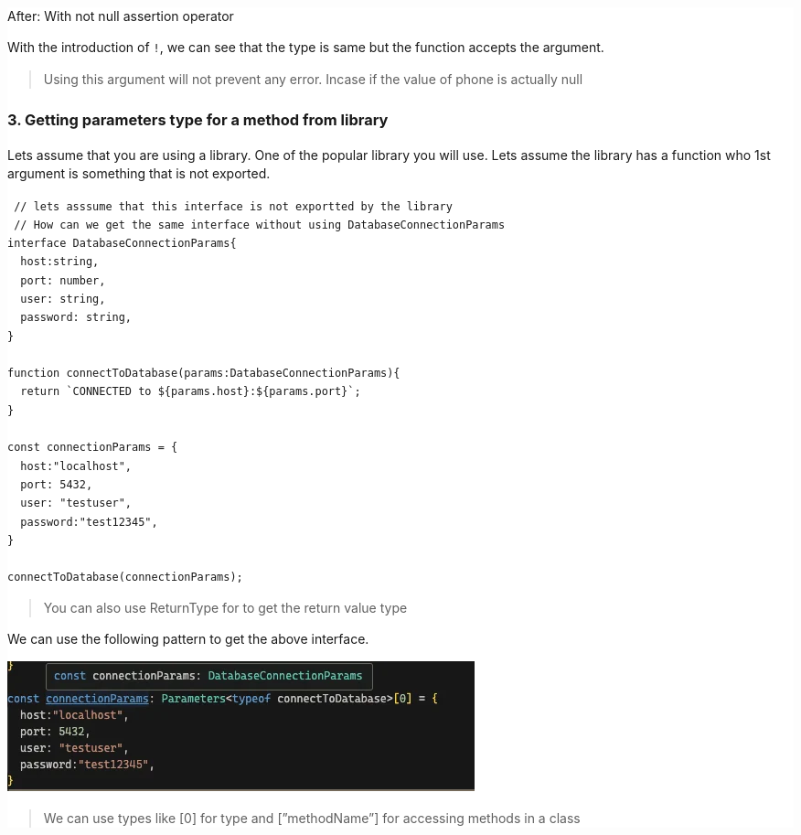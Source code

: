 After: With not null assertion operator

With the introduction of `!`, we can see that the type is same but the function accepts the argument.

> Using this argument will not prevent any error. Incase if the value of phone is actually null
>

### 3. Getting parameters type for a method from library

Lets assume that you are using a library. One of the popular library you will use. Lets assume the library has a function who 1st argument is something that is not exported.

```tsx
 // lets asssume that this interface is not exportted by the library
 // How can we get the same interface without using DatabaseConnectionParams
interface DatabaseConnectionParams{
  host:string,
  port: number,
  user: string,
  password: string,
}

function connectToDatabase(params:DatabaseConnectionParams){
  return `CONNECTED to ${params.host}:${params.port}`;
}

const connectionParams = {
  host:"localhost",
  port: 5432,
  user: "testuser",
  password:"test12345",
}

connectToDatabase(connectionParams);
```

> You can also use ReturnType for to get the return value type
>

We can use the following pattern to get the above interface.

![image.webp](img/image%205.webp)

> We can use types like [0] for type and [”methodName”] for accessing methods in a class
>
